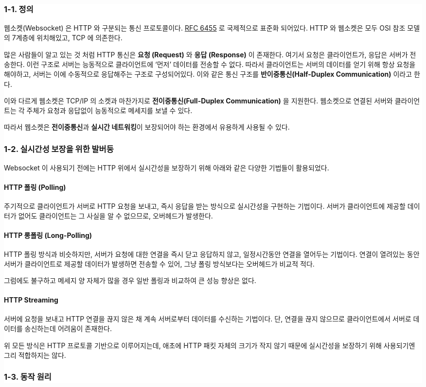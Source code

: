 ### 1-1. 정의

웹소켓(Websocket) 은 HTTP 와 구분되는 통신 프로토콜이다. [RFC 6455](https://datatracker.ietf.org/doc/html/rfc6455) 로 국제적으로 표준화 되어있다. HTTP 와 웹소켓은 모두 OSI 참조 모델의 7계층에 위치해있고, TCP 에 의존한다.

많은 사람들이 알고 있는 것 처럼 HTTP 통신은 **요청 (Request)** 와 **응답 (Response)** 이 존재한다. 여기서 요청은 클라이언트가, 응답은 서버가 전송한다. 이런 구조로 서버는 능동적으로 클라이언트에 ‘먼저’ 데이터를 전송할 수 없다. 따라서 클라이언트는 서버의 데이터를 얻기 위해 항상 요청을 해야하고, 서버는 이에 수동적으로 응답해주는 구조로 구성되어있다. 이와 같은 통신 구조를 **반이중통신(Half-Duplex Communication)** 이라고 한다.

이와 다르게 웹소켓은 TCP/IP 의 소켓과 마찬가지로 **전이중통신(Full-Duplex Communication)** 을 지원한다. 웹소켓으로 연결된 서버와 클라이언트는 각 주체가 요청과 응답없이 능동적으로 메세지를 보낼 수 있다.

따라서 웹소켓은 **전이중통신**과 **실시간 네트워킹**이 보장되어야 하는 환경에서 유용하게 사용될 수 있다.

### 1-2. 실시간성 보장을 위한 발버둥

Websocket 이 사용되기 전에는 HTTP 위에서 실시간성을 보장하기 위해 아래와 같은 다양한 기법들이 활용되었다.

#### HTTP 폴링 (Polling)

주기적으로 클라이언트가 서버로 HTTP 요청을 보내고, 즉시 응답을 받는 방식으로 실시간성을 구현하는 기법이다. 서버가 클라이언트에 제공할 데이터가 없어도 클라이언트는 그 사실을 알 수 없으므로, 오버헤드가 발생한다.

#### HTTP 롱폴링 (Long-Polling)

HTTP 폴링 방식과 비슷하지만, 서버가 요청에 대한 연결을 즉시 닫고 응답하지 않고, 일정시간동안 연결을 열어두는 기법이다. 연결이 열려있는 동안 서버가 클라이언트로 제공할 데이터가 발생하면 전송할 수 있어, 그냥 폴링 방식보다는 오버헤드가 비교적 적다.

그럼에도 불구하고 메세지 양 자체가 많을 경우 일반 폴링과 비교하여 큰 성능 향상은 없다. 

#### HTTP Streaming

서버에 요청을 보내고 HTTP 연결을 끊지 않은 채 계속 서버로부터 데이터를 수신하는 기법이다. 단, 연결을 끊지 않으므로 클라이언트에서 서버로 데이터를 송신하는데 어려움이 존재한다.

위 모든 방식은 HTTP 프로토콜 기반으로 이루어지는데, 애초에 HTTP 패킷 자체의 크기가 작지 않기 때문에 실시간성을 보장하기 위해 사용되기엔 그리 적합하지는 않다.

### 1-3. 동작 원리
